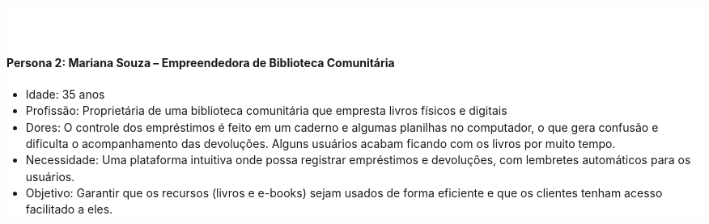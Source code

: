  <br>
 <br>
 

  <h4>Persona 2: Mariana Souza – Empreendedora de Biblioteca Comunitária</h4>
  <ul>
  <li>Idade: 35 anos</li>
  <li>Profissão: Proprietária de uma biblioteca comunitária que empresta livros físicos e digitais</li>
  <li>Dores: O controle dos empréstimos é feito em um caderno e algumas planilhas no computador, o que gera confusão e dificulta o acompanhamento das devoluções. Alguns usuários acabam ficando com os livros por muito tempo.</li>
  <li>Necessidade: Uma plataforma intuitiva onde possa registrar empréstimos e devoluções, com lembretes automáticos para os usuários.</li>
  <li>Objetivo: Garantir que os recursos (livros e e-books) sejam usados de forma eficiente e que os clientes tenham acesso facilitado a eles.</li>
 </ul>
